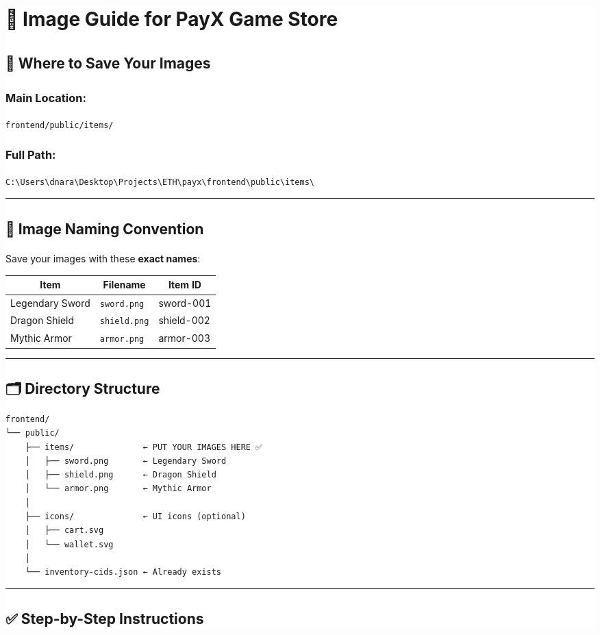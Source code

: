 # 🎨 **Image Guide for PayX Game Store**

## 📂 **Where to Save Your Images**

### **Main Location:**
```
frontend/public/items/
```

### **Full Path:**
```
C:\Users\dnara\Desktop\Projects\ETH\payx\frontend\public\items\
```

---

## 📸 **Image Naming Convention**

Save your images with these **exact names**:

| Item | Filename | Item ID |
|------|----------|---------|
| Legendary Sword | `sword.png` | sword-001 |
| Dragon Shield | `shield.png` | shield-002 |
| Mythic Armor | `armor.png` | armor-003 |

---

## 🗂️ **Directory Structure**

```
frontend/
└── public/
    ├── items/              ← PUT YOUR IMAGES HERE ✅
    │   ├── sword.png       ← Legendary Sword
    │   ├── shield.png      ← Dragon Shield
    │   └── armor.png       ← Mythic Armor
    │
    ├── icons/              ← UI icons (optional)
    │   ├── cart.svg
    │   └── wallet.svg
    │
    └── inventory-cids.json ← Already exists
```

---

## ✅ **Step-by-Step Instructions**
